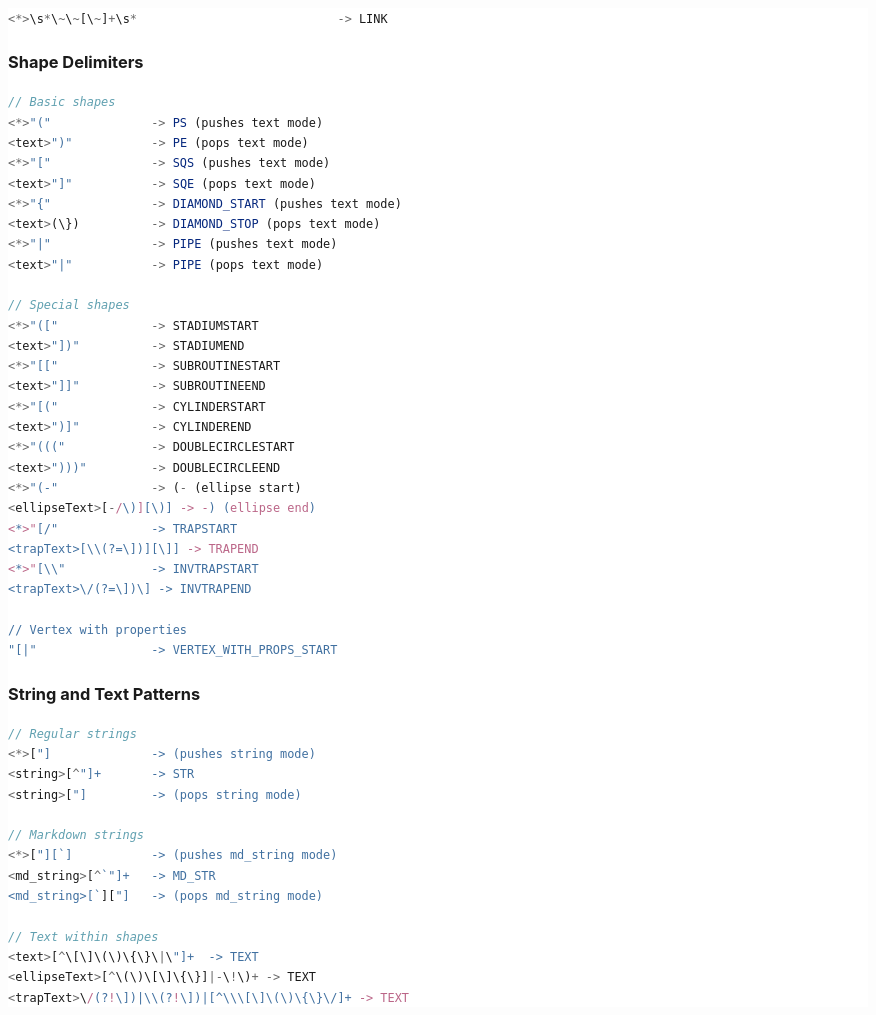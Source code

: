 ```javascript
<*>\s*\~\~[\~]+\s*                            -> LINK
```

### Shape Delimiters
```javascript
// Basic shapes
<*>"("              -> PS (pushes text mode)
<text>")"           -> PE (pops text mode)
<*>"["              -> SQS (pushes text mode)
<text>"]"           -> SQE (pops text mode)
<*>"{"              -> DIAMOND_START (pushes text mode)
<text>(\})          -> DIAMOND_STOP (pops text mode)
<*>"|"              -> PIPE (pushes text mode)
<text>"|"           -> PIPE (pops text mode)

// Special shapes
<*>"(["             -> STADIUMSTART
<text>"])"          -> STADIUMEND
<*>"[["             -> SUBROUTINESTART
<text>"]]"          -> SUBROUTINEEND
<*>"[("             -> CYLINDERSTART
<text>")]"          -> CYLINDEREND
<*>"((("            -> DOUBLECIRCLESTART
<text>")))"         -> DOUBLECIRCLEEND
<*>"(-"             -> (- (ellipse start)
<ellipseText>[-/\)][\)] -> -) (ellipse end)
<*>"[/"             -> TRAPSTART
<trapText>[\\(?=\])][\]] -> TRAPEND
<*>"[\\"            -> INVTRAPSTART
<trapText>\/(?=\])\] -> INVTRAPEND

// Vertex with properties
"[|"                -> VERTEX_WITH_PROPS_START
```

### String and Text Patterns
```javascript
// Regular strings
<*>["]              -> (pushes string mode)
<string>[^"]+       -> STR
<string>["]         -> (pops string mode)

// Markdown strings
<*>["][`]           -> (pushes md_string mode)
<md_string>[^`"]+   -> MD_STR
<md_string>[`]["]   -> (pops md_string mode)

// Text within shapes
<text>[^\[\]\(\)\{\}\|\"]+  -> TEXT
<ellipseText>[^\(\)\[\]\{\}]|-\!\)+ -> TEXT
<trapText>\/(?!\])|\\(?!\])|[^\\\[\]\(\)\{\}\/]+ -> TEXT
```
